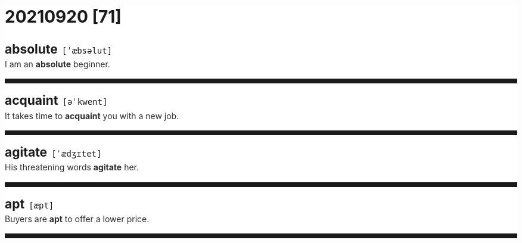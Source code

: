 <style>
/*不显示details的三角符号*/
details > summary::marker {
    display: none;
    content: none;
}
/*去掉外边框*/
details summary{
    outline:none;
    cursor:pointer;/*鼠标放上去之后变成手型*/
}
/*去掉前面默认的小黑三角*/
details summary::-webkit-details-marker{
    display:none; 
}
</style>
# 20210920 [71]  

<div style="display: flex;align-items: baseline;">
    <h2 style="margin-bottom: 0;margin-top: 0">absolute</h2>
    <p style="padding:0 .5em; margin: 0;font-family: monospace;">[ˈæbsəlut]</p>
    <p class="interpretation_63712" style="display:none ;padding:0 .5em; margin: 0; white-space: nowrap;overflow: hidden;text-overflow: ellipsis;">adj. 完全的；绝对的</p>
</div>
<details class="details_63712"><summary style="color: #303030;">I am an <strong>absolute</strong> beginner.</summary></details>
<hr style="padding-bottom: 0.5em;" />


<div style="display: flex;align-items: baseline;">
    <h2 style="margin-bottom: 0;margin-top: 0">acquaint</h2>
    <p style="padding:0 .5em; margin: 0;font-family: monospace;">[əˈkwent]</p>
    <p class="interpretation_63712" style="display:none ;padding:0 .5em; margin: 0; white-space: nowrap;overflow: hidden;text-overflow: ellipsis;">v. 使熟悉；使相识</p>
</div>
<details class="details_63712"><summary style="color: #303030;">It takes time to <strong>acquaint</strong> you with a new job.</summary></details>
<hr style="padding-bottom: 0.5em;" />


<div style="display: flex;align-items: baseline;">
    <h2 style="margin-bottom: 0;margin-top: 0">agitate</h2>
    <p style="padding:0 .5em; margin: 0;font-family: monospace;">[ˈædʒɪtet]</p>
    <p class="interpretation_63712" style="display:none ;padding:0 .5em; margin: 0; white-space: nowrap;overflow: hidden;text-overflow: ellipsis;">v. 搅动；鼓动；使焦虑</p>
</div>
<details class="details_63712"><summary style="color: #303030;">His threatening words <strong>agitate</strong> her.</summary></details>
<hr style="padding-bottom: 0.5em;" />


<div style="display: flex;align-items: baseline;">
    <h2 style="margin-bottom: 0;margin-top: 0">apt</h2>
    <p style="padding:0 .5em; margin: 0;font-family: monospace;">[æpt]</p>
    <p class="interpretation_63712" style="display:none ;padding:0 .5em; margin: 0; white-space: nowrap;overflow: hidden;text-overflow: ellipsis;">adj. 恰当的；聪明的；易于 ... 的</p>
</div>
<details class="details_63712"><summary style="color: #303030;">Buyers are <strong>apt</strong> to offer a lower price.</summary></details>
<hr style="padding-bottom: 0.5em;" />
